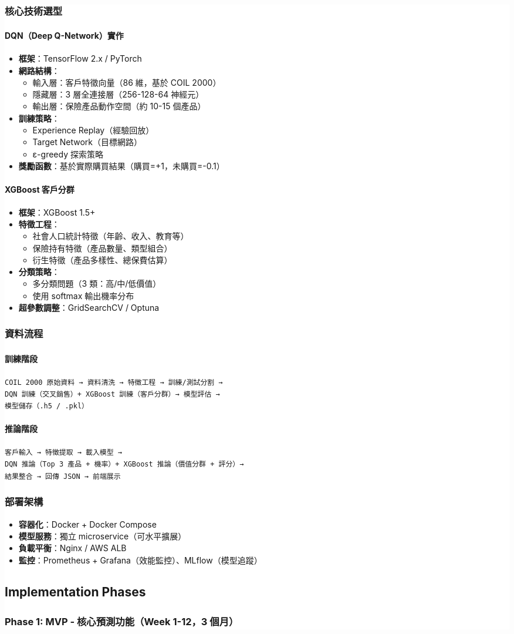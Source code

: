 ### 核心技術選型

#### DQN（Deep Q-Network）實作
- **框架**：TensorFlow 2.x / PyTorch
- **網路結構**：
  - 輸入層：客戶特徵向量（86 維，基於 COIL 2000）
  - 隱藏層：3 層全連接層（256-128-64 神經元）
  - 輸出層：保險產品動作空間（約 10-15 個產品）
- **訓練策略**：
  - Experience Replay（經驗回放）
  - Target Network（目標網路）
  - ε-greedy 探索策略
- **獎勵函數**：基於實際購買結果（購買=+1，未購買=-0.1）

#### XGBoost 客戶分群
- **框架**：XGBoost 1.5+
- **特徵工程**：
  - 社會人口統計特徵（年齡、收入、教育等）
  - 保險持有特徵（產品數量、類型組合）
  - 衍生特徵（產品多樣性、總保費估算）
- **分類策略**：
  - 多分類問題（3 類：高/中/低價值）
  - 使用 softmax 輸出機率分布
- **超參數調整**：GridSearchCV / Optuna

### 資料流程

#### 訓練階段
```
COIL 2000 原始資料 → 資料清洗 → 特徵工程 → 訓練/測試分割 →
DQN 訓練（交叉銷售）+ XGBoost 訓練（客戶分群）→ 模型評估 →
模型儲存（.h5 / .pkl）
```

#### 推論階段
```
客戶輸入 → 特徵提取 → 載入模型 →
DQN 推論（Top 3 產品 + 機率）+ XGBoost 推論（價值分群 + 評分）→
結果整合 → 回傳 JSON → 前端展示
```

### 部署架構
- **容器化**：Docker + Docker Compose
- **模型服務**：獨立 microservice（可水平擴展）
- **負載平衡**：Nginx / AWS ALB
- **監控**：Prometheus + Grafana（效能監控）、MLflow（模型追蹤）

## Implementation Phases

### Phase 1: MVP - 核心預測功能（Week 1-12，3 個月）
